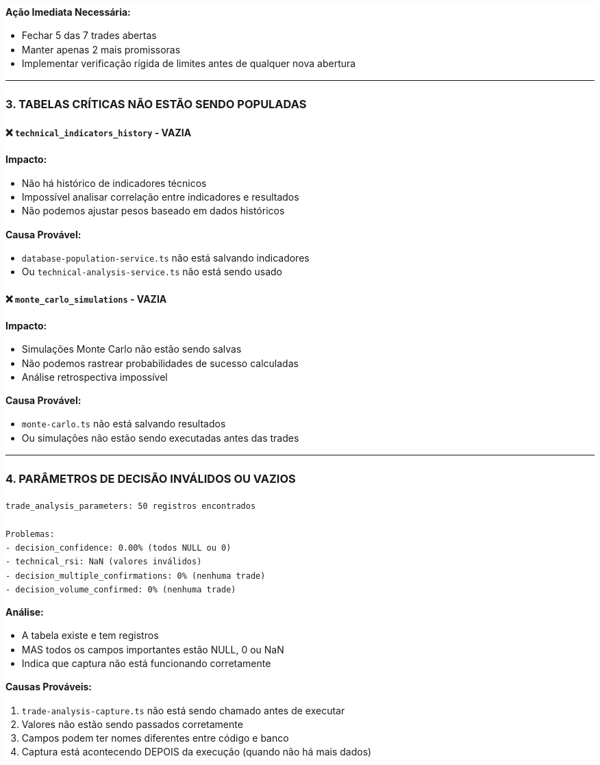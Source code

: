**Ação Imediata Necessária:**
- Fechar 5 das 7 trades abertas
- Manter apenas 2 mais promissoras
- Implementar verificação rígida de limites antes de qualquer nova abertura

---

### 3. TABELAS CRÍTICAS NÃO ESTÃO SENDO POPULADAS

#### ❌ `technical_indicators_history` - VAZIA
**Impacto:** 
- Não há histórico de indicadores técnicos
- Impossível analisar correlação entre indicadores e resultados
- Não podemos ajustar pesos baseado em dados históricos

**Causa Provável:**
- `database-population-service.ts` não está salvando indicadores
- Ou `technical-analysis-service.ts` não está sendo usado

#### ❌ `monte_carlo_simulations` - VAZIA
**Impacto:**
- Simulações Monte Carlo não estão sendo salvas
- Não podemos rastrear probabilidades de sucesso calculadas
- Análise retrospectiva impossível

**Causa Provável:**
- `monte-carlo.ts` não está salvando resultados
- Ou simulações não estão sendo executadas antes das trades

---

### 4. PARÂMETROS DE DECISÃO INVÁLIDOS OU VAZIOS

```
trade_analysis_parameters: 50 registros encontrados

Problemas:
- decision_confidence: 0.00% (todos NULL ou 0)
- technical_rsi: NaN (valores inválidos)
- decision_multiple_confirmations: 0% (nenhuma trade)
- decision_volume_confirmed: 0% (nenhuma trade)
```

**Análise:**
- A tabela existe e tem registros
- MAS todos os campos importantes estão NULL, 0 ou NaN
- Indica que captura não está funcionando corretamente

**Causas Prováveis:**
1. `trade-analysis-capture.ts` não está sendo chamado antes de executar
2. Valores não estão sendo passados corretamente
3. Campos podem ter nomes diferentes entre código e banco
4. Captura está acontecendo DEPOIS da execução (quando não há mais dados)
